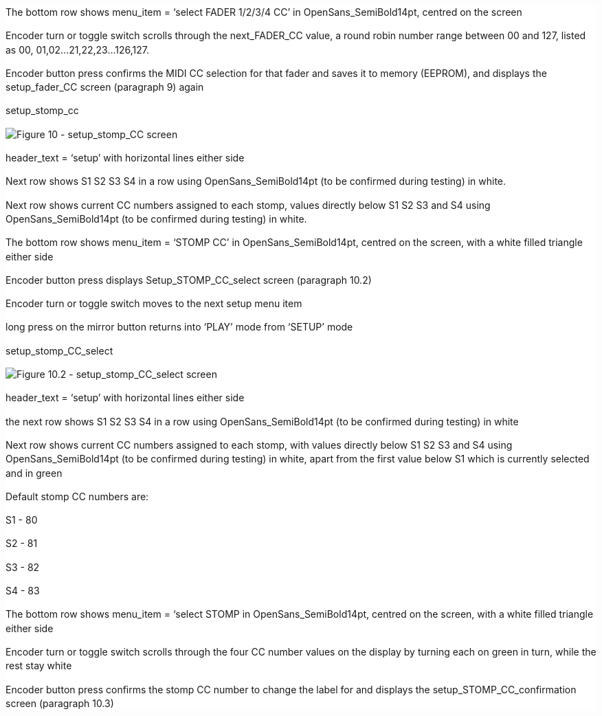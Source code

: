 The bottom row shows menu_item = ‘select FADER 1/2/3/4 CC’ in OpenSans_SemiBold14pt, centred on the screen

Encoder turn or toggle switch scrolls through the next_FADER_CC value, a round robin number range between 00 and 127, listed as 00, 01,02...21,22,23...126,127.

Encoder button press confirms the MIDI CC selection for that fader and saves it to memory (EEPROM), and displays the setup_fader_CC screen (paragraph 9) again

setup_stomp_cc

![Figure 10 - setup_stomp_CC screen](images/Figure%2010%20-%20setup_stomp_CC%20screen.png)

header_text = ‘setup’ with horizontal lines either side

Next row shows S1 S2 S3 S4 in a row using OpenSans_SemiBold14pt (to be confirmed during testing) in white.

Next row shows current CC numbers assigned to each stomp, values directly below S1 S2 S3 and S4 using OpenSans_SemiBold14pt (to be confirmed during testing) in white.

The bottom row shows menu_item = ‘STOMP CC’ in OpenSans_SemiBold14pt, centred on the screen, with a white filled triangle either side

Encoder button press displays Setup_STOMP_CC_select screen (paragraph 10.2)

Encoder turn or toggle switch moves to the next setup menu item

long press on the mirror button returns into ‘PLAY’ mode from ‘SETUP’ mode

setup_stomp_CC_select

![Figure 10.2 - setup_stomp_CC_select screen](images/Figure%2010.2%20-%20setup_stomp_CC_select%20screen.png)

header_text = ‘setup’ with horizontal lines either side

the next row shows S1 S2 S3 S4 in a row using OpenSans_SemiBold14pt (to be confirmed during testing) in white

Next row shows current CC numbers assigned to each stomp, with values directly below S1 S2 S3 and S4 using OpenSans_SemiBold14pt (to be confirmed during testing) in white, apart from the first value below S1 which is currently selected and in green

Default stomp CC numbers are:

S1 - 80

S2 - 81

S3 - 82

S4 - 83

The bottom row shows menu_item = ‘select STOMP in OpenSans_SemiBold14pt, centred on the screen, with a white filled triangle either side

Encoder turn or toggle switch scrolls through the four CC number values on the display by turning each on green in turn, while the rest stay white

Encoder button press confirms the stomp CC number to change the label for and displays the setup_STOMP_CC_confirmation screen (paragraph 10.3)
